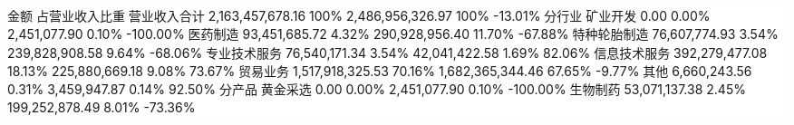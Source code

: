 金额
占营业收入比重
营业收入合计
2,163,457,678.16
100%
2,486,956,326.97
100%
-13.01%
分行业
矿业开发
0.00
0.00%
2,451,077.90
0.10%
-100.00%
医药制造
93,451,685.72
4.32%
290,928,956.40
11.70%
-67.88%
特种轮胎制造
76,607,774.93
3.54%
239,828,908.58
9.64%
-68.06%
专业技术服务
76,540,171.34
3.54%
42,041,422.58
1.69%
82.06%
信息技术服务
392,279,477.08
18.13%
225,880,669.18
9.08%
73.67%
贸易业务
1,517,918,325.53
70.16%
1,682,365,344.46
67.65%
-9.77%
其他
6,660,243.56
0.31%
3,459,947.87
0.14%
92.50%
分产品
黄金采选
0.00
0.00%
2,451,077.90
0.10%
-100.00%
生物制药
53,071,137.38
2.45%
199,252,878.49
8.01%
-73.36%
